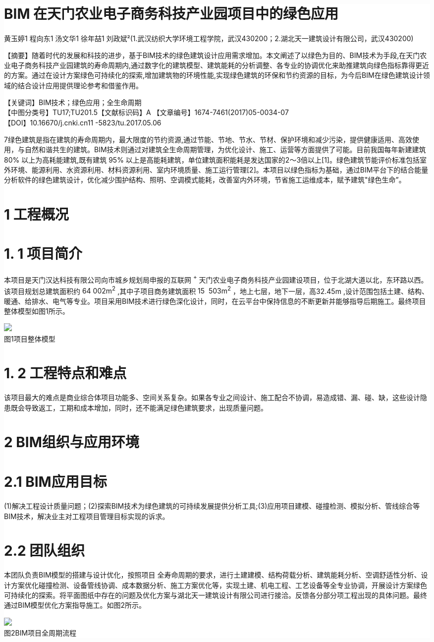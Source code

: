 # BIM 在天门农业电子商务科技产业园项目中的绿色应用

黄玉婷1 程向东1 汤文华1 徐年喆1 刘政斌²(1.武汉纺织大学环境工程学院，武汉430200；2.湖北天一建筑设计有限公司，武汉430200)

【摘要】随着时代的发展和科技的进步，基于BIM技术的绿色建筑设计应用需求增加。本文阐述了以绿色为目的、BIM技术为手段,在天门农业电子商务科技产业园建筑的寿命周期内,通过数字化的建筑模型、建筑能耗的分析调整、各专业的协调优化来助推建筑向绿色指标靠得更近的方案。通过在设计方案绿色可持续化的探索,增加建筑物的环境性能,实现绿色建筑的环保和节约资源的目标，为今后BIM在绿色建筑设计领域的结合设计应用提供理论参考和借鉴作用。

【关键词】BIM技术；绿色应用；全生命周期  
【中图分类号】TU17;TU201.5【文献标识码】A 【文章编号】1674-7461(2017)05-0034-07  
【DOI】10.16670/j.cnki.cn11 -5823/tu.2017.05.06

7绿色建筑是指在建筑的寿命周期内，最大限度的节约资源,通过节能、节地、节水、节材、保护环境和减少污染，提供健康适用、高效使用，与自然和谐共生的建筑。BIM技术则通过对建筑全生命周期管理，为优化设计、施工、运营等方面提供了可能。目前我国每年新建建筑 $80 \%$ 以上为高耗能建筑,既有建筑 $9 5 \%$ 以上是高能耗建筑，单位建筑面积能耗是发达国家的2～3倍以上[1]。绿色建筑节能评价标准包括室外环境、能源利用、水资源利用、材料资源利用、室内环境质量、施工运行管理[2]。本项目以绿色指标为基础，通过BIM平台下的结合能量分析软件的绿色建筑设计，优化减少围护结构、照明、空调模式能耗，改善室内外环境，节省施工运维成本，赋予建筑"绿色生命”。

# 1 工程概况

# 1. 1 项目简介

本项目是天门汉达科技有限公司向市城乡规划局申报的互联网 $^ +$ 天门农业电子商务科技产业园建设项目，位于北湖大道以北，东环路以西。该项目规划总建筑面积约 $6 4 ~ 0 0 2 \mathrm { m } ^ { 2 }$ ,其中子项目商务建筑面积 $1 5 \ \ 5 0 3 \mathrm { m } ^ { 2 }$ ，地上七层，地下一层，高$3 2 . 4 5 \mathrm { m }$ ,设计范围包括土建、结构、暖通、给排水、电气等专业。项目采用BIM技术进行绿色深化设计，同时，在云平台中保持信息的不断更新并能够指导后期施工。最终项目整体模型如图1所示。

![](images/3085857fb8fff5f059486bd633e68dceb67a845cd78bd83db5aad5db96cbf417.jpg)  
图1项目整体模型

# 1. 2 工程特点和难点

该项目最大的难点是商业综合体项目功能多、空间关系复杂。如果各专业之间设计、施工配合不协调，易造成错、漏、碰、缺，这些设计隐患既会导致返工，工期和成本增加，同时，还不能满足绿色建筑要求，出现质量问题。

# 2 BIM组织与应用环境

# 2.1 BIM应用目标

(1)解决工程设计质量问题；(2)探索BIM技术为绿色建筑的可持续发展提供分析工具;(3)应用项目建模、碰撞检测、模拟分析、管线综合等BIM技术，解决业主对工程项目管理目标实现的诉求。

# 2.2 团队组织

本团队负责BIM模型的搭建与设计优化，按照项目 全寿命周期的要求，进行土建建模、结构荷载分析、建筑能耗分析、空调舒适性分析、设计方案优化碰撞检测、设备管线协调、成本数据分析、施工方案优化等，实现土建、机电工程、工艺设备等全专业协调，开展设计方案绿色可持续化的探索。将平面图纸中存在的问题及优化方案与湖北天一建筑设计有限公司进行接洽。反馈各分部分项工程出现的具体问题。最终通过BIM模型优化方案指导施工。如图2所示。

![](images/edb4d177be4b8231c6f0cb9b67624f2fc851b3fc5e5d52db472a514573b0c991.jpg)  
图2BIM项目全周期流程
